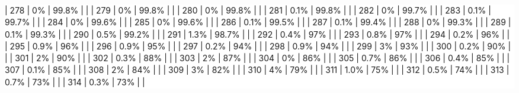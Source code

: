 | 278 | 0% | 99.8% |  |
| 279 | 0% | 99.8% |  |
| 280 | 0% | 99.8% |  |
| 281 | 0.1% | 99.8% |  |
| 282 | 0% | 99.7% |  |
| 283 | 0.1% | 99.7% |  |
| 284 | 0% | 99.6% |  |
| 285 | 0% | 99.6% |  |
| 286 | 0.1% | 99.5% |  |
| 287 | 0.1% | 99.4% |  |
| 288 | 0% | 99.3% |  |
| 289 | 0.1% | 99.3% |  |
| 290 | 0.5% | 99.2% |  |
| 291 | 1.3% | 98.7% |  |
| 292 | 0.4% | 97% |  |
| 293 | 0.8% | 97% |  |
| 294 | 0.2% | 96% |  |
| 295 | 0.9% | 96% |  |
| 296 | 0.9% | 95% |  |
| 297 | 0.2% | 94% |  |
| 298 | 0.9% | 94% |  |
| 299 | 3% | 93% |  |
| 300 | 0.2% | 90% |  |
| 301 | 2% | 90% |  |
| 302 | 0.3% | 88% |  |
| 303 | 2% | 87% |  |
| 304 | 0% | 86% |  |
| 305 | 0.7% | 86% |  |
| 306 | 0.4% | 85% |  |
| 307 | 0.1% | 85% |  |
| 308 | 2% | 84% |  |
| 309 | 3% | 82% |  |
| 310 | 4% | 79% |  |
| 311 | 1.0% | 75% |  |
| 312 | 0.5% | 74% |  |
| 313 | 0.7% | 73% |  |
| 314 | 0.3% | 73% |  |